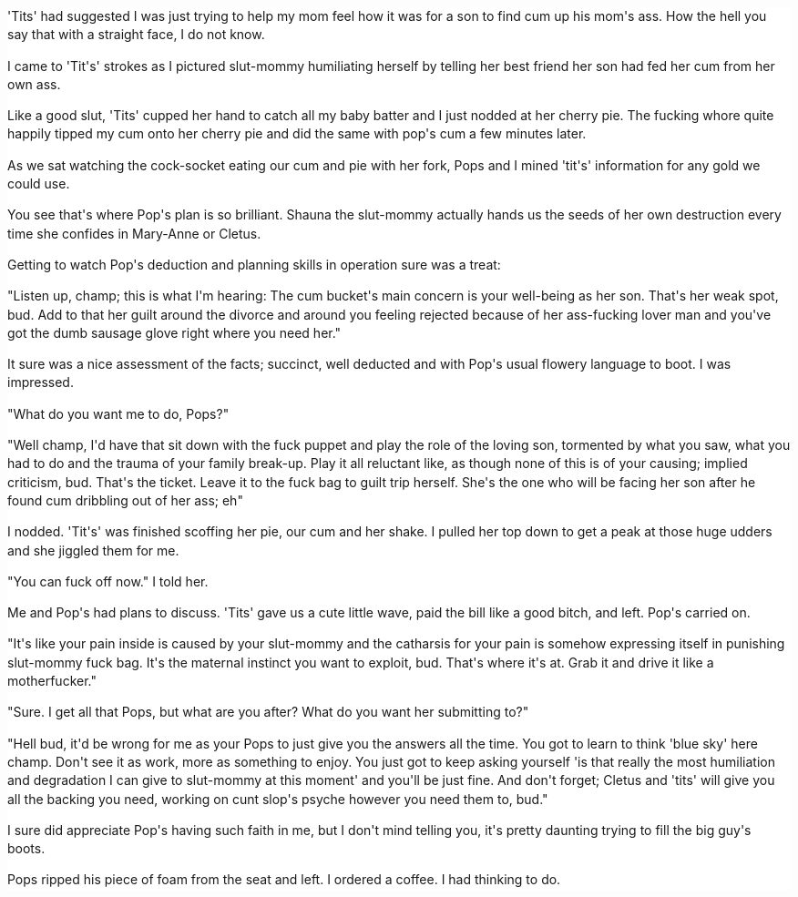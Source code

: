 'Tits' had suggested I was just trying to help my mom feel how it was for a son to find cum up his mom's ass. How the hell you say that with a straight face, I do not know. 

I came to 'Tit's' strokes as I pictured slut-mommy humiliating herself by telling her best friend her son had fed her cum from her own ass. 

Like a good slut, 'Tits' cupped her hand to catch all my baby batter and I just nodded at her cherry pie. The fucking whore quite happily tipped my cum onto her cherry pie and did the same with pop's cum a few minutes later. 

As we sat watching the cock-socket eating our cum and pie with her fork, Pops and I mined 'tit's' information for any gold we could use. 

You see that's where Pop's plan is so brilliant. Shauna the slut-mommy actually hands us the seeds of her own destruction every time she confides in Mary-Anne or Cletus. 

Getting to watch Pop's deduction and planning skills in operation sure was a treat: 

"Listen up, champ; this is what I'm hearing: The cum bucket's main concern is your well-being as her son. That's her weak spot, bud. Add to that her guilt around the divorce and around you feeling rejected because of her ass-fucking lover man and you've got the dumb sausage glove right where you need her." 

It sure was a nice assessment of the facts; succinct, well deducted and with Pop's usual flowery language to boot. I was impressed. 

"What do you want me to do, Pops?" 

"Well champ, I'd have that sit down with the fuck puppet and play the role of the loving son, tormented by what you saw, what you had to do and the trauma of your family break-up. Play it all reluctant like, as though none of this is of your causing; implied criticism, bud. That's the ticket. Leave it to the fuck bag to guilt trip herself. She's the one who will be facing her son after he found cum dribbling out of her ass; eh" 

I nodded. 'Tit's' was finished scoffing her pie, our cum and her shake. I pulled her top down to get a peak at those huge udders and she jiggled them for me. 

"You can fuck off now." I told her. 

Me and Pop's had plans to discuss. 'Tits' gave us a cute little wave, paid the bill like a good bitch, and left. Pop's carried on. 

"It's like your pain inside is caused by your slut-mommy and the catharsis for your pain is somehow expressing itself in punishing slut-mommy fuck bag. It's the maternal instinct you want to exploit, bud. That's where it's at. Grab it and drive it like a motherfucker." 

"Sure. I get all that Pops, but what are you after? What do you want her submitting to?" 

"Hell bud, it'd be wrong for me as your Pops to just give you the answers all the time. You got to learn to think 'blue sky' here champ. Don't see it as work, more as something to enjoy. You just got to keep asking yourself 'is that really the most humiliation and degradation I can give to slut-mommy at this moment' and you'll be just fine. And don't forget; Cletus and 'tits' will give you all the backing you need, working on cunt slop's psyche however you need them to, bud." 

I sure did appreciate Pop's having such faith in me, but I don't mind telling you, it's pretty daunting trying to fill the big guy's boots. 

Pops ripped his piece of foam from the seat and left. I ordered a coffee. I had thinking to do. 

